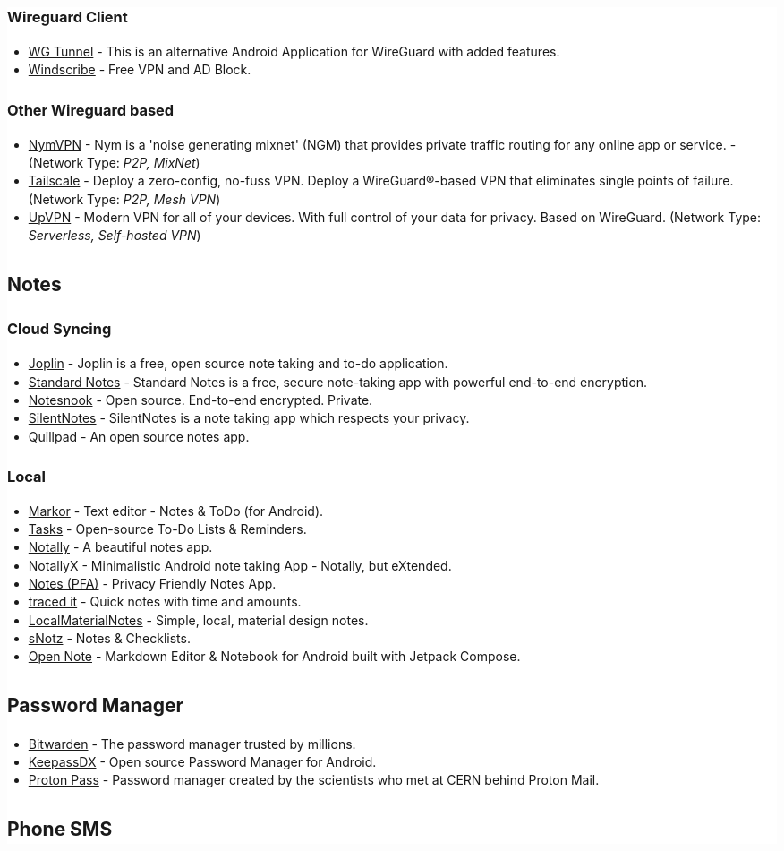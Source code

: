 ### Wireguard Client

- [WG Tunnel](https://github.com/zaneschepke/wgtunnel) - This is an alternative Android Application for WireGuard with added features.
- [Windscribe](https://windscribe.com/) - Free VPN and AD Block.

### Other Wireguard based

- [NymVPN](https://nym.com/) - Nym is a 'noise generating mixnet' (NGM) that provides private traffic routing for any online app or service. - (Network Type: _P2P, MixNet_)
- [Tailscale](https://tailscale.com/download/android) - Deploy a zero-config, no-fuss VPN. Deploy a WireGuard®-based VPN that eliminates single points of failure. (Network Type: _P2P, Mesh VPN_)
- [UpVPN](https://upvpn.app/) - Modern VPN for all of your devices. With full control of your data for privacy. Based on WireGuard. (Network Type: _Serverless, Self-hosted VPN_)

## Notes

### Cloud Syncing

- [Joplin](https://joplinapp.org/) - Joplin is a free, open source note taking and to-do application.
- [Standard Notes](https://standardnotes.com/) - Standard Notes is a free, secure note-taking app with powerful end-to-end encryption.
- [Notesnook](https://notesnook.com/) - Open source. End-to-end encrypted. Private.
- [SilentNotes](https://www.martinstoeckli.ch/silentnotes/) - SilentNotes is a note taking app which respects your privacy.
- [Quillpad](https://quillpad.github.io/) - An open source notes app.

### Local

- [Markor](https://github.com/gsantner/markor) - Text editor - Notes & ToDo (for Android).
- [Tasks](https://github.com/tasks/tasks) - Open-source To-Do Lists & Reminders.
- [Notally](https://github.com/OmGodse/Notally) - A beautiful notes app.
- [NotallyX](https://github.com/PhilKes/NotallyX) - Minimalistic Android note taking App - Notally, but eXtended.
- [Notes (PFA)](https://secuso.aifb.kit.edu/english/Notes.php) - Privacy Friendly Notes App.
- [traced it](https://www.traced-it.app/) - Quick notes with time and amounts.
- [LocalMaterialNotes](https://github.com/maelchiotti/LocalMaterialNotes) - Simple, local, material design notes.
- [sNotz](https://sunilpaulmathew.github.io/sNotz/) - Notes & Checklists.
- [Open Note](https://github.com/YangDai2003/OpenNote-Compose) - Markdown Editor & Notebook for Android built with Jetpack Compose.

## Password Manager

- [Bitwarden](https://bitwarden.com/download/) - The password manager trusted by millions.
- [KeepassDX](https://www.keepassdx.com/) - Open source Password Manager for Android.
- [Proton Pass](https://proton.me/pass) - Password manager created by the scientists who met at CERN behind Proton Mail.

## Phone SMS
